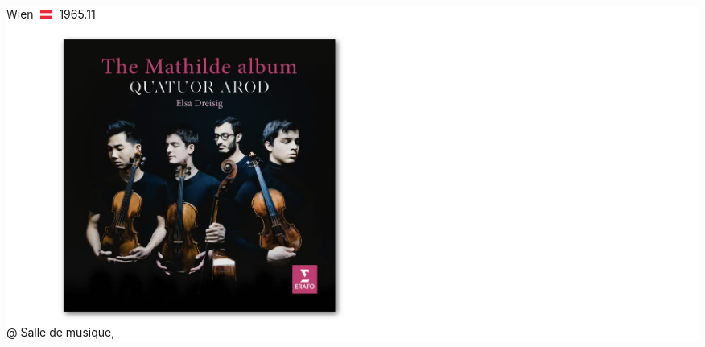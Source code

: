 Wien &nbsp;<img src="/assets/img/flags/at.png" height="10.5" width="16"/>&nbsp; 1965.11
</p>


<p class="alb">
<a href="https://www.youtube.com/watch?v=HGoNtinfLrw&list=OLAK5uy_kjbyTXq8F_YMz3TKan1qe2lM633sHm3EQ&index=3">
<img src="/assets/img/albums/arod-schoenberg-sq2.png" width="480"> </a> <br>
@ Salle de musique, <br>
